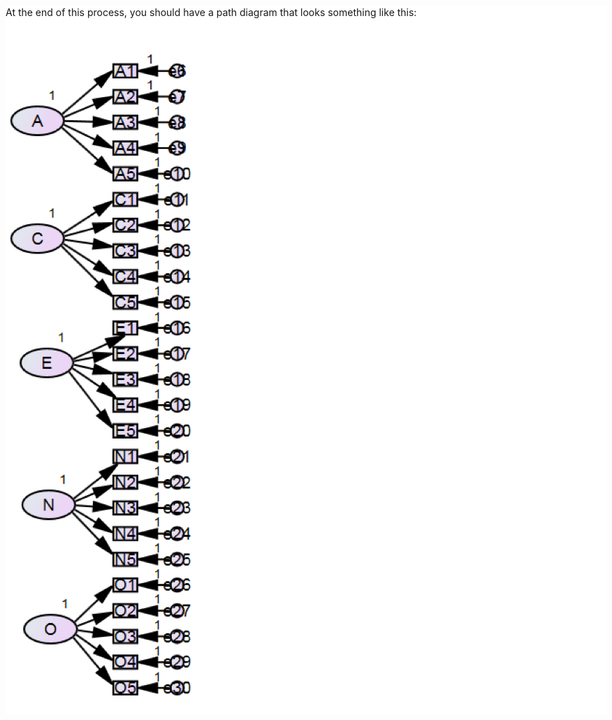 At the end of this process, you should have a path diagram that looks something like this:

![](https://raw.githubusercontent.com/namestise/xis/master/spss/06-sem-confirmatory-factor-analysis/33.png)
